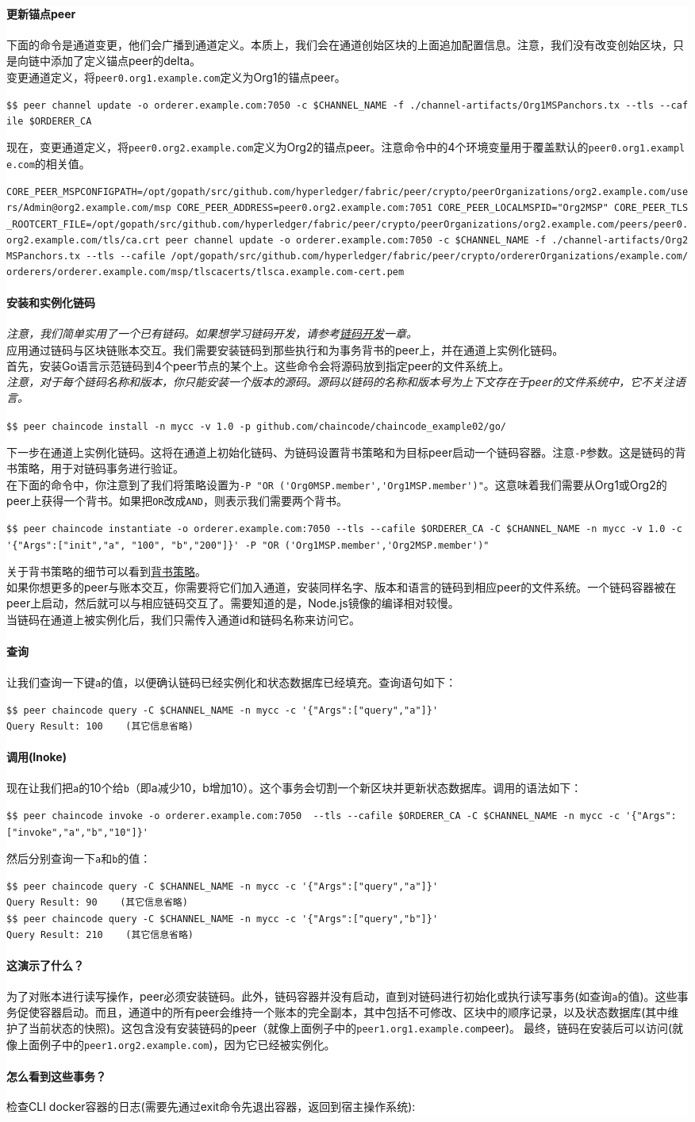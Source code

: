 ```
```
#### 更新锚点peer 
下面的命令是通道变更，他们会广播到通道定义。本质上，我们会在通道创始区块的上面追加配置信息。注意，我们没有改变创始区块，只是向链中添加了定义锚点peer的delta。  
变更通道定义，将`peer0.org1.example.com`定义为Org1的锚点peer。
```
$$ peer channel update -o orderer.example.com:7050 -c $CHANNEL_NAME -f ./channel-artifacts/Org1MSPanchors.tx --tls --cafile $ORDERER_CA
```
现在，变更通道定义，将`peer0.org2.example.com`定义为Org2的锚点peer。注意命令中的4个环境变量用于覆盖默认的`peer0.org1.example.com`的相关值。
```
CORE_PEER_MSPCONFIGPATH=/opt/gopath/src/github.com/hyperledger/fabric/peer/crypto/peerOrganizations/org2.example.com/users/Admin@org2.example.com/msp CORE_PEER_ADDRESS=peer0.org2.example.com:7051 CORE_PEER_LOCALMSPID="Org2MSP" CORE_PEER_TLS_ROOTCERT_FILE=/opt/gopath/src/github.com/hyperledger/fabric/peer/crypto/peerOrganizations/org2.example.com/peers/peer0.org2.example.com/tls/ca.crt peer channel update -o orderer.example.com:7050 -c $CHANNEL_NAME -f ./channel-artifacts/Org2MSPanchors.tx --tls --cafile /opt/gopath/src/github.com/hyperledger/fabric/peer/crypto/ordererOrganizations/example.com/orderers/orderer.example.com/msp/tlscacerts/tlsca.example.com-cert.pem
```
#### 安装和实例化链码
*注意，我们简单实用了一个已有链码。如果想学习链码开发，请参考[链码开发](链码教程:链码开发)一章。*  
应用通过链码与区块链账本交互。我们需要安装链码到那些执行和为事务背书的peer上，并在通道上实例化链码。  
首先，安装Go语言示范链码到4个peer节点的某个上。这些命令会将源码放到指定peer的文件系统上。  
*注意，对于每个链码名称和版本，你只能安装一个版本的源码。源码以链码的名称和版本号为上下文存在于peer的文件系统中，它不关注语言。*  
```
$$ peer chaincode install -n mycc -v 1.0 -p github.com/chaincode/chaincode_example02/go/
```
下一步在通道上实例化链码。这将在通道上初始化链码、为链码设置背书策略和为目标peer启动一个链码容器。注意`-P`参数。这是链码的背书策略，用于对链码事务进行验证。  
在下面的命令中，你注意到了我们将策略设置为`-P "OR ('Org0MSP.member','Org1MSP.member')"`。这意味着我们需要从Org1或Org2的peer上获得一个背书。如果把`OR`改成`AND`，则表示我们需要两个背书。  
```
$$ peer chaincode instantiate -o orderer.example.com:7050 --tls --cafile $ORDERER_CA -C $CHANNEL_NAME -n mycc -v 1.0 -c '{"Args":["init","a", "100", "b","200"]}' -P "OR ('Org1MSP.member','Org2MSP.member')"
```
关于背书策略的细节可以看到[背书策略](http://hyperledger-fabric.readthedocs.io/en/latest/endorsement-policies.html)。  
如果你想更多的peer与账本交互，你需要将它们加入通道，安装同样名字、版本和语言的链码到相应peer的文件系统。一个链码容器被在peer上启动，然后就可以与相应链码交互了。需要知道的是，Node.js镜像的编译相对较慢。  
当链码在通道上被实例化后，我们只需传入通道id和链码名称来访问它。  
#### 查询
让我们查询一下键`a`的值，以便确认链码已经实例化和状态数据库已经填充。查询语句如下：
```
$$ peer chaincode query -C $CHANNEL_NAME -n mycc -c '{"Args":["query","a"]}'
Query Result: 100    (其它信息省略)
```
#### 调用(Inoke)
现在让我们把`a`的10个给`b`（即a减少10，b增加10）。这个事务会切割一个新区块并更新状态数据库。调用的语法如下：
```
$$ peer chaincode invoke -o orderer.example.com:7050  --tls --cafile $ORDERER_CA -C $CHANNEL_NAME -n mycc -c '{"Args":["invoke","a","b","10"]}'
``` 
然后分别查询一下`a`和`b`的值：
```
$$ peer chaincode query -C $CHANNEL_NAME -n mycc -c '{"Args":["query","a"]}'
Query Result: 90    (其它信息省略)
$$ peer chaincode query -C $CHANNEL_NAME -n mycc -c '{"Args":["query","b"]}'
Query Result: 210    (其它信息省略)
```
#### 这演示了什么？
为了对账本进行读写操作，peer必须安装链码。此外，链码容器并没有启动，直到对链码进行初始化或执行读写事务(如查询`a`的值)。这些事务促使容器启动。而且，通道中的所有peer会维持一个账本的完全副本，其中包括不可修改、区块中的顺序记录，以及状态数据库(其中维护了当前状态的快照)。这包含没有安装链码的peer（就像上面例子中的`peer1.org1.example.com`peer)。 最终，链码在安装后可以访问(就像上面例子中的`peer1.org2.example.com`)，因为它已经被实例化。  
#### 怎么看到这些事务？
检查CLI docker容器的日志(需要先通过exit命令先退出容器，返回到宿主操作系统):
```
```